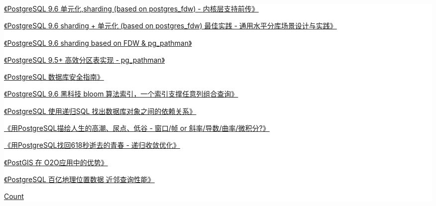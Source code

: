 [《PostgreSQL 9.6 单元化,sharding (based on postgres_fdw) - 内核层支持前传》](../201610/20161004_01.md)        
        
[《PostgreSQL 9.6 sharding + 单元化 (based on postgres_fdw) 最佳实践 - 通用水平分库场景设计与实践》](../201610/20161005_01.md)         
        
[《PostgreSQL 9.6 sharding based on FDW & pg_pathman》](../201610/20161027_01.md)        
        
[《PostgreSQL 9.5+ 高效分区表实现 - pg_pathman》](../201610/20161024_01.md)          
        
[《PostgreSQL 数据库安全指南》](../201506/20150601_01.md)         
        
[《PostgreSQL 9.6 黑科技 bloom 算法索引，一个索引支撑任意列组合查询》](../201605/20160523_01.md)         
        
[《PostgreSQL 使用递归SQL 找出数据库对象之间的依赖关系》](../201607/20160725_01.md)         
        
[《用PostgreSQL描绘人生的高潮、尿点、低谷 - 窗口/帧 or 斜率/导数/曲率/微积分?》](./20161203_01.md)       
      
[《用PostgreSQL找回618秒逝去的青春 - 递归收敛优化》](./20161201_01.md)         
        
[《PostGIS 在 O2O应用中的优势》](https://yq.aliyun.com/articles/50922)          
          
[《PostgreSQL 百亿地理位置数据 近邻查询性能》](https://yq.aliyun.com/articles/2999)       
                   
[Count](http://info.flagcounter.com/h9V1)                                
                            
                            
